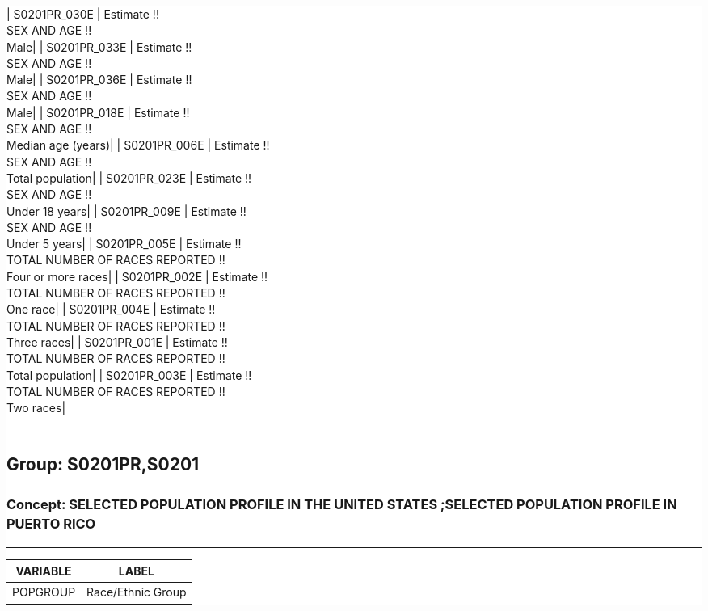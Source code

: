 | S0201PR_030E | Estimate !!<br>SEX AND AGE !!<br>Male|
| S0201PR_033E | Estimate !!<br>SEX AND AGE !!<br>Male|
| S0201PR_036E | Estimate !!<br>SEX AND AGE !!<br>Male|
| S0201PR_018E | Estimate !!<br>SEX AND AGE !!<br>Median age (years)|
| S0201PR_006E | Estimate !!<br>SEX AND AGE !!<br>Total population|
| S0201PR_023E | Estimate !!<br>SEX AND AGE !!<br>Under 18 years|
| S0201PR_009E | Estimate !!<br>SEX AND AGE !!<br>Under 5 years|
| S0201PR_005E | Estimate !!<br>TOTAL NUMBER OF RACES REPORTED !!<br>Four or more races|
| S0201PR_002E | Estimate !!<br>TOTAL NUMBER OF RACES REPORTED !!<br>One race|
| S0201PR_004E | Estimate !!<br>TOTAL NUMBER OF RACES REPORTED !!<br>Three races|
| S0201PR_001E | Estimate !!<br>TOTAL NUMBER OF RACES REPORTED !!<br>Total population|
| S0201PR_003E | Estimate !!<br>TOTAL NUMBER OF RACES REPORTED !!<br>Two races|
___

## Group: S0201PR,S0201

### Concept: SELECTED POPULATION PROFILE IN THE UNITED STATES ;SELECTED POPULATION PROFILE IN PUERTO RICO

___

| VARIABLE | LABEL |
| ----- | ----- |
| POPGROUP | Race/Ethnic Group|

